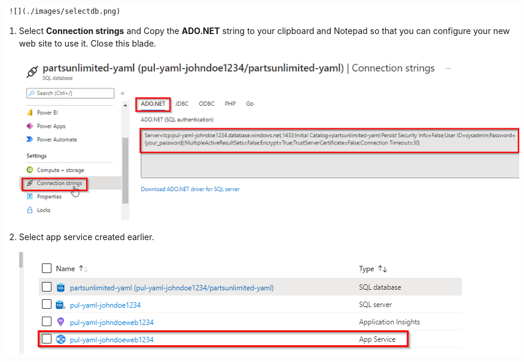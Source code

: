      ![](./images/selectdb.png)
1. Select **Connection strings** and Copy the **ADO.NET** string to your clipboard and Notepad so that you can configure your new web site to use it. Close this blade.
     
      ![](./images/dbconnectionstring.png)

1. Select app service created earlier.
     
    ![](./images/selectappservice.png)
